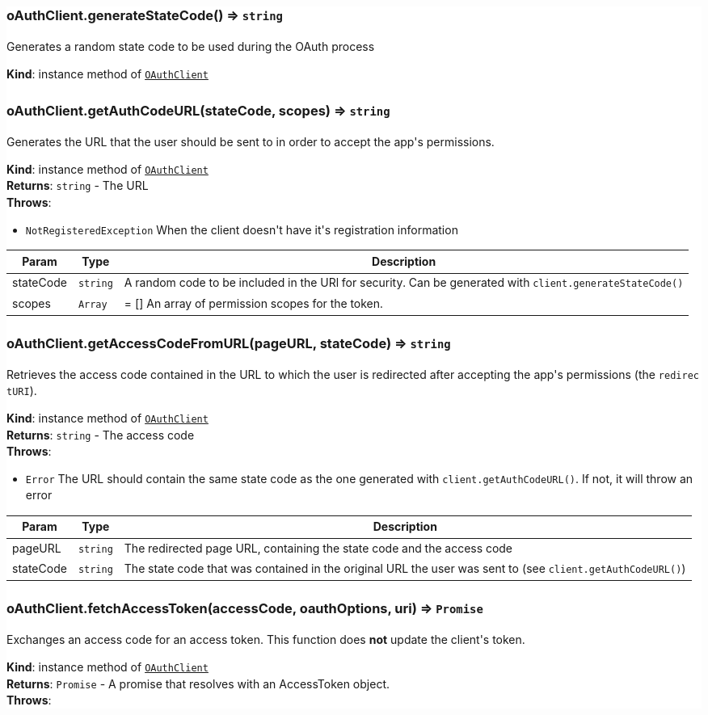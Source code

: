 <a name="OAuthClient+generateStateCode"></a>

### oAuthClient.generateStateCode() ⇒ <code>string</code>
Generates a random state code to be used during the OAuth process

**Kind**: instance method of [<code>OAuthClient</code>](#OAuthClient)  
<a name="OAuthClient+getAuthCodeURL"></a>

### oAuthClient.getAuthCodeURL(stateCode, scopes) ⇒ <code>string</code>
Generates the URL that the user should be sent to in order to accept the app's permissions.

**Kind**: instance method of [<code>OAuthClient</code>](#OAuthClient)  
**Returns**: <code>string</code> - The URL  
**Throws**:

- <code>NotRegisteredException</code> When the client doesn't have it's registration information


| Param | Type | Description |
| --- | --- | --- |
| stateCode | <code>string</code> | A random code to be included in the URl for security. Can be generated with `client.generateStateCode()` |
| scopes | <code>Array</code> | = [] An array of permission scopes for the token. |

<a name="OAuthClient+getAccessCodeFromURL"></a>

### oAuthClient.getAccessCodeFromURL(pageURL, stateCode) ⇒ <code>string</code>
Retrieves the access code contained in the URL to which the user is redirected after accepting the app's permissions (the `redirectURI`).

**Kind**: instance method of [<code>OAuthClient</code>](#OAuthClient)  
**Returns**: <code>string</code> - The access code  
**Throws**:

- <code>Error</code> The URL should contain the same state code as the one generated with `client.getAuthCodeURL()`. If not, it will throw an error


| Param | Type | Description |
| --- | --- | --- |
| pageURL | <code>string</code> | The redirected page URL, containing the state code and the access code |
| stateCode | <code>string</code> | The state code that was contained in the original URL the user was sent to (see `client.getAuthCodeURL()`) |

<a name="OAuthClient+fetchAccessToken"></a>

### oAuthClient.fetchAccessToken(accessCode, oauthOptions, uri) ⇒ <code>Promise</code>
Exchanges an access code for an access token. This function does **not** update the client's token.

**Kind**: instance method of [<code>OAuthClient</code>](#OAuthClient)  
**Returns**: <code>Promise</code> - A promise that resolves with an AccessToken object.  
**Throws**:
